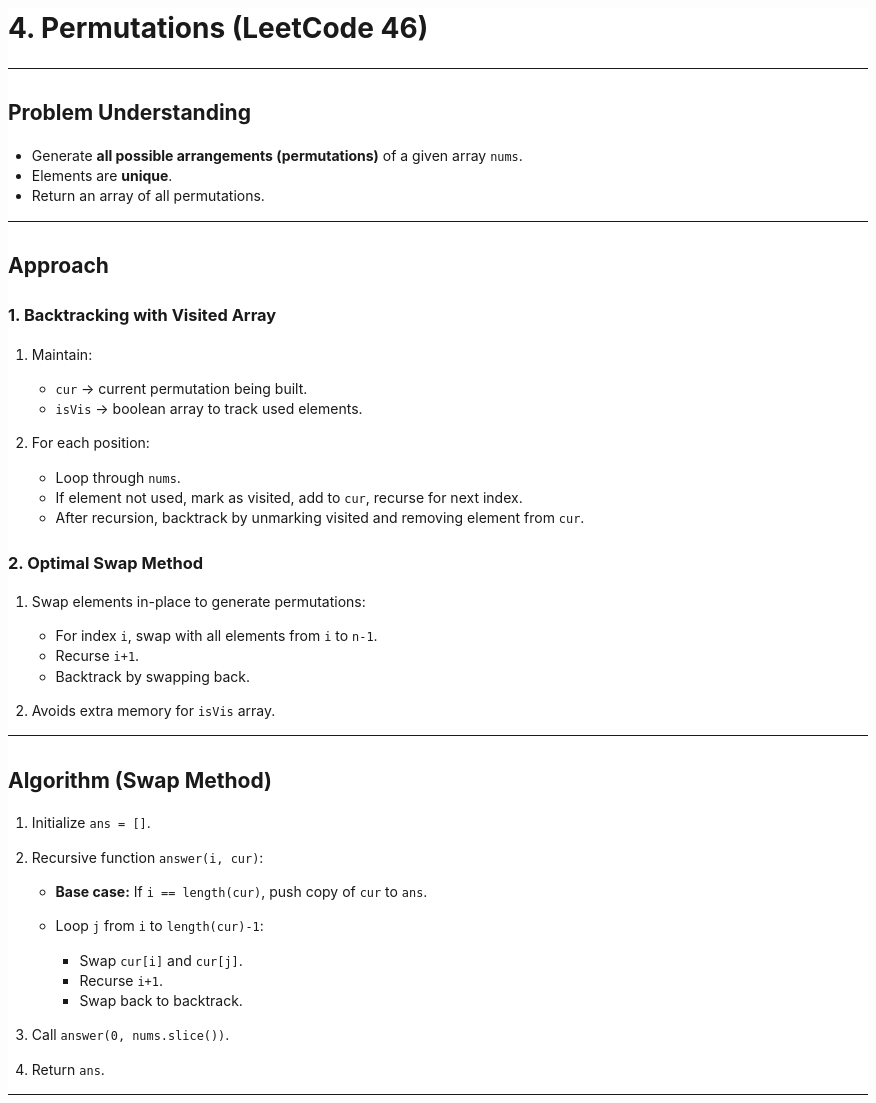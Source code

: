 # 4. Permutations (LeetCode 46)

---

## Problem Understanding

* Generate **all possible arrangements (permutations)** of a given array `nums`.
* Elements are **unique**.
* Return an array of all permutations.

---

## Approach

### 1. Backtracking with Visited Array

1. Maintain:

   * `cur` → current permutation being built.
   * `isVis` → boolean array to track used elements.
2. For each position:

   * Loop through `nums`.
   * If element not used, mark as visited, add to `cur`, recurse for next index.
   * After recursion, backtrack by unmarking visited and removing element from `cur`.

### 2. Optimal Swap Method

1. Swap elements in-place to generate permutations:

   * For index `i`, swap with all elements from `i` to `n-1`.
   * Recurse `i+1`.
   * Backtrack by swapping back.
2. Avoids extra memory for `isVis` array.

---

## Algorithm (Swap Method)

1. Initialize `ans = []`.
2. Recursive function `answer(i, cur)`:

   * **Base case:** If `i == length(cur)`, push copy of `cur` to `ans`.
   * Loop `j` from `i` to `length(cur)-1`:

     * Swap `cur[i]` and `cur[j]`.
     * Recurse `i+1`.
     * Swap back to backtrack.
3. Call `answer(0, nums.slice())`.
4. Return `ans`.

---

